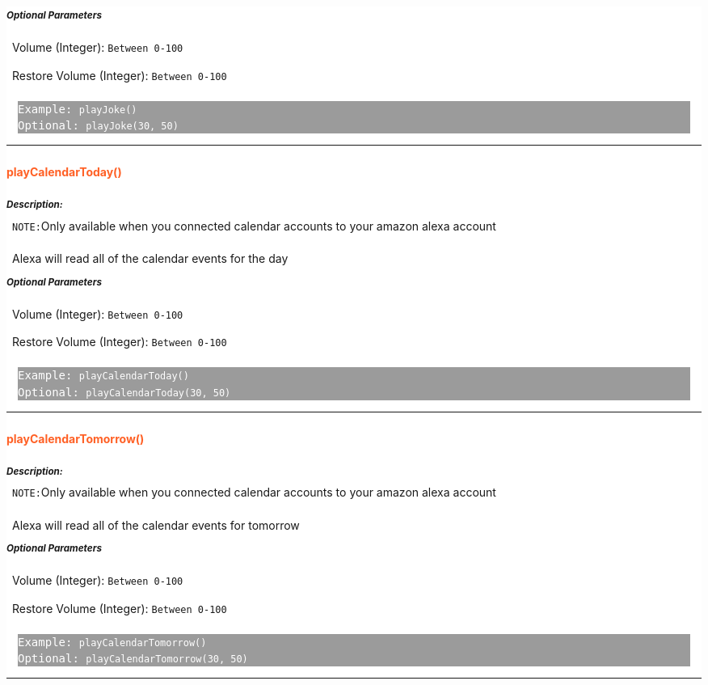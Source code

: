 <div class="params-div"><div class="params-div-title"><small><b><i>Optional Parameters</i></b></small></div><div style="padding: 0.5em;">
<p>Volume (Integer): <code>Between 0-100</code></p>
<p>Restore Volume (Integer): <code>Between 0-100</code></p>
</div></div>

<pre style="background-color: #9b9b9b; margin: 0 1em; color: white;">Example: <code>playJoke()</code></pre>
<pre style="background-color: #9b9b9b; margin: 0 1em; color: white;">Optional: <code>playJoke(30, 50)</code></pre>

---

### <h4 style="color: #FF6025;">playCalendarToday()</h4>

<div class="desc-div"><div class="desc-div-title"><small><b><i>Description:</i></b></small></div><div style="padding: 0.5em;">
<code>NOTE:</code>Only available when you connected calendar accounts to your amazon alexa account<br><br>
Alexa will read all of the calendar events for the day</div></div>

<div class="params-div"><div class="params-div-title"><small><b><i>Optional Parameters</i></b></small></div><div style="padding: 0.5em;">
<p>Volume (Integer): <code>Between 0-100</code></p>
<p>Restore Volume (Integer): <code>Between 0-100</code></p>
</div></div>

<pre style="background-color: #9b9b9b; margin: 0 1em; color: white;">Example: <code>playCalendarToday()</code></pre>
<pre style="background-color: #9b9b9b; margin: 0 1em; color: white;">Optional: <code>playCalendarToday(30, 50)</code></pre>

---

### <h4 style="color: #FF6025;">playCalendarTomorrow()</h4>

<div class="desc-div"><div class="desc-div-title"><small><b><i>Description:</i></b></small></div><div style="padding: 0.5em;">
<code>NOTE:</code>Only available when you connected calendar accounts to your amazon alexa account<br><br>
Alexa will read all of the calendar events for tomorrow</div></div>

<div class="params-div"><div class="params-div-title"><small><b><i>Optional Parameters</i></b></small></div><div style="padding: 0.5em;">
<p>Volume (Integer): <code>Between 0-100</code></p>
<p>Restore Volume (Integer): <code>Between 0-100</code></p>
</div></div>

<pre style="background-color: #9b9b9b; margin: 0 1em; color: white;">Example: <code>playCalendarTomorrow()</code></pre>
<pre style="background-color: #9b9b9b; margin: 0 1em; color: white;">Optional: <code>playCalendarTomorrow(30, 50)</code></pre>

---

